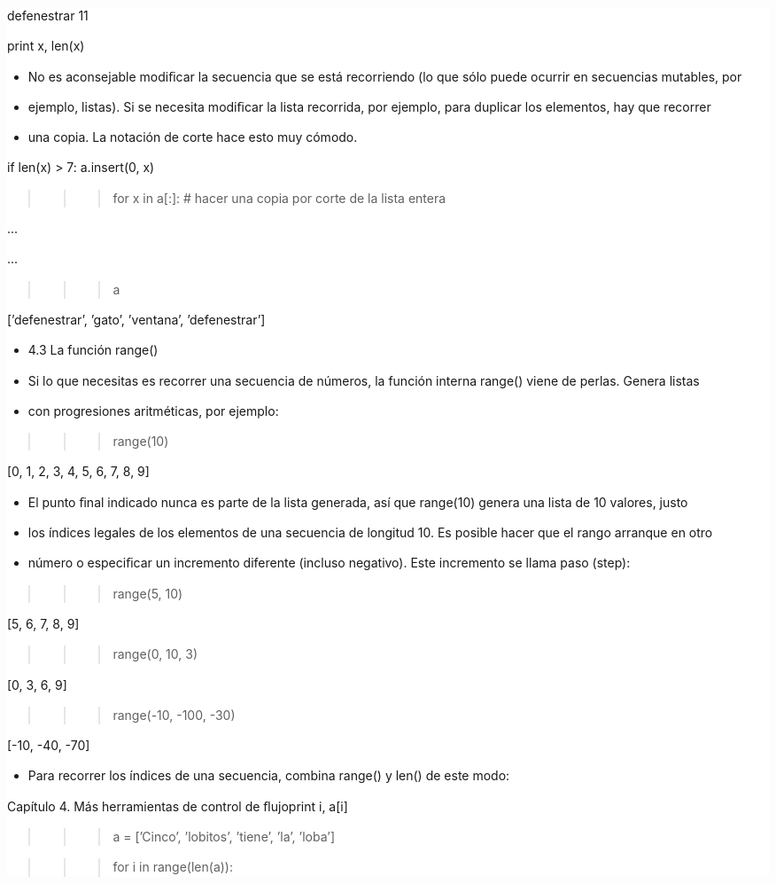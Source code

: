 defenestrar 11

print x, len(x)

- No es aconsejable modiﬁcar la secuencia que se está recorriendo (lo que sólo puede ocurrir en secuencias mutables, por

- ejemplo, listas). Si se necesita modiﬁcar la lista recorrida, por ejemplo, para duplicar los elementos, hay que recorrer

- una copia. La notación de corte hace esto muy cómodo.

if len(x) > 7: a.insert(0, x)

>>> for x in a[:]: # hacer una copia por corte de la lista entera

...

...

>>> a

[’defenestrar’, ’gato’, ’ventana’, ’defenestrar’]

- 4.3 La función range()

- Si lo que necesitas es recorrer una secuencia de números, la función interna range() viene de perlas. Genera listas

- con progresiones aritméticas, por ejemplo:

>>> range(10)

[0, 1, 2, 3, 4, 5, 6, 7, 8, 9]

- El punto ﬁnal indicado nunca es parte de la lista generada, así que range(10) genera una lista de 10 valores, justo

- los índices legales de los elementos de una secuencia de longitud 10. Es posible hacer que el rango arranque en otro

- número o especiﬁcar un incremento diferente (incluso negativo). Este incremento se llama paso (step):

>>> range(5, 10)

[5, 6, 7, 8, 9]

>>> range(0, 10, 3)

[0, 3, 6, 9]

>>> range(-10, -100, -30)

[-10, -40, -70]

- Para recorrer los índices de una secuencia, combina range() y len() de este modo:

Capítulo 4. Más herramientas de control de ﬂujoprint i, a[i]

>>> a = [’Cinco’, ’lobitos’, ’tiene’, ’la’, ’loba’]

>>> for i in range(len(a)):
